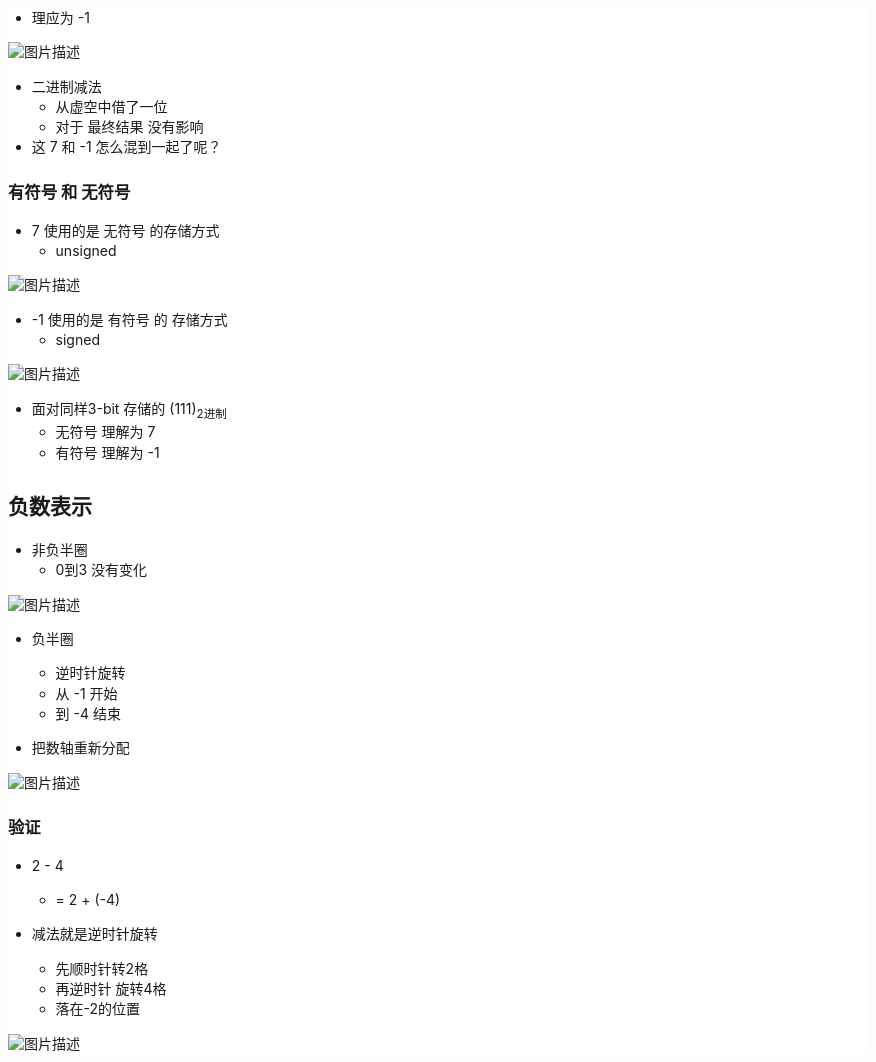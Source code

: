 - 理应为 -1

![图片描述](https://doc.shiyanlou.com/courses/uid1190679-20230827-1693148987798)

- 二进制减法 
	- 从虚空中借了一位 
	- 对于 最终结果 没有影响
- 这 7 和 -1 怎么混到一起了呢？

### 有符号 和 无符号

- 7 使用的是 无符号 的存储方式
	- unsigned

![图片描述](https://doc.shiyanlou.com/courses/uid1190679-20230827-1693149243392)

- -1 使用的是 有符号 的 存储方式
	- signed

![图片描述](https://doc.shiyanlou.com/courses/uid1190679-20210819-1629376903340)

- 面对同样3-bit 存储的 (111)<sub>2进制</sub>
	- 无符号 理解为 7
	- 有符号 理解为 -1


## 负数表示

- 非负半圈
	- 0到3 没有变化

![图片描述](https://doc.shiyanlou.com/courses/uid1190679-20210819-1629376903340)

- 负半圈
	- 逆时针旋转  
	- 从 -1 开始
	- 到 -4 结束

- 把数轴重新分配

![图片描述](https://doc.shiyanlou.com/courses/uid1190679-20210819-1629376826554)

### 验证

- 2 - 4 
	- = 2 + (-4)

- 减法就是逆时针旋转
	- 先顺时针转2格
	- 再逆时针 旋转4格
	- 落在-2的位置

![图片描述](https://doc.shiyanlou.com/courses/uid1190679-20210819-1629376944253)
